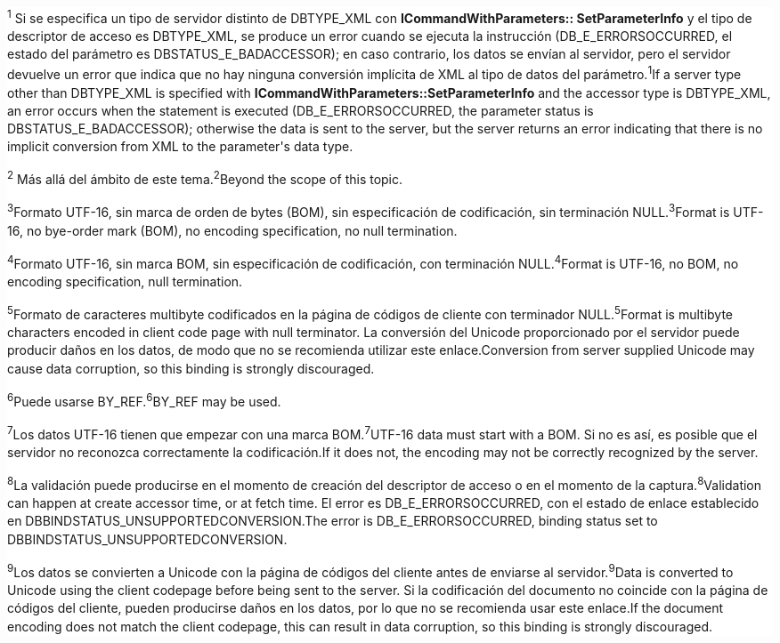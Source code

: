  <span data-ttu-id="f0e80-187"><sup>1</sup> Si se especifica un tipo de servidor distinto de DBTYPE_XML con **ICommandWithParameters:: SetParameterInfo** y el tipo de descriptor de acceso es DBTYPE_XML, se produce un error cuando se ejecuta la instrucción (DB_E_ERRORSOCCURRED, el estado del parámetro es DBSTATUS_E_BADACCESSOR); en caso contrario, los datos se envían al servidor, pero el servidor devuelve un error que indica que no hay ninguna conversión implícita de XML al tipo de datos del parámetro.</span><span class="sxs-lookup"><span data-stu-id="f0e80-187"><sup>1</sup>If a server type other than DBTYPE_XML is specified with **ICommandWithParameters::SetParameterInfo** and the accessor type is DBTYPE_XML, an error occurs when the statement is executed (DB_E_ERRORSOCCURRED, the parameter status is DBSTATUS_E_BADACCESSOR); otherwise the data is sent to the server, but the server returns an error indicating that there is no implicit conversion from XML to the parameter's data type.</span></span>  
  
 <span data-ttu-id="f0e80-188"><sup>2</sup> Más allá del ámbito de este tema.</span><span class="sxs-lookup"><span data-stu-id="f0e80-188"><sup>2</sup>Beyond the scope of this topic.</span></span>  
  
 <span data-ttu-id="f0e80-189"><sup>3</sup>Formato UTF-16, sin marca de orden de bytes (BOM), sin especificación de codificación, sin terminación NULL.</span><span class="sxs-lookup"><span data-stu-id="f0e80-189"><sup>3</sup>Format is UTF-16, no bye-order mark (BOM), no encoding specification, no null termination.</span></span>  
  
 <span data-ttu-id="f0e80-190"><sup>4</sup>Formato UTF-16, sin marca BOM, sin especificación de codificación, con terminación NULL.</span><span class="sxs-lookup"><span data-stu-id="f0e80-190"><sup>4</sup>Format is UTF-16, no BOM, no encoding specification, null termination.</span></span>  
  
 <span data-ttu-id="f0e80-191"><sup>5</sup>Formato de caracteres multibyte codificados en la página de códigos de cliente con terminador NULL.</span><span class="sxs-lookup"><span data-stu-id="f0e80-191"><sup>5</sup>Format is multibyte characters encoded in client code page with null terminator.</span></span> <span data-ttu-id="f0e80-192">La conversión del Unicode proporcionado por el servidor puede producir daños en los datos, de modo que no se recomienda utilizar este enlace.</span><span class="sxs-lookup"><span data-stu-id="f0e80-192">Conversion from server supplied Unicode may cause data corruption, so this binding is strongly discouraged.</span></span>  
  
 <span data-ttu-id="f0e80-193"><sup>6</sup>Puede usarse BY_REF.</span><span class="sxs-lookup"><span data-stu-id="f0e80-193"><sup>6</sup>BY_REF may be used.</span></span>  
  
 <span data-ttu-id="f0e80-194"><sup>7</sup>Los datos UTF-16 tienen que empezar con una marca BOM.</span><span class="sxs-lookup"><span data-stu-id="f0e80-194"><sup>7</sup>UTF-16 data must start with a BOM.</span></span> <span data-ttu-id="f0e80-195">Si no es así, es posible que el servidor no reconozca correctamente la codificación.</span><span class="sxs-lookup"><span data-stu-id="f0e80-195">If it does not, the encoding may not be correctly recognized by the server.</span></span>  
  
 <span data-ttu-id="f0e80-196"><sup>8</sup>La validación puede producirse en el momento de creación del descriptor de acceso o en el momento de la captura.</span><span class="sxs-lookup"><span data-stu-id="f0e80-196"><sup>8</sup>Validation can happen at create accessor time, or at fetch time.</span></span> <span data-ttu-id="f0e80-197">El error es DB_E_ERRORSOCCURRED, con el estado de enlace establecido en DBBINDSTATUS_UNSUPPORTEDCONVERSION.</span><span class="sxs-lookup"><span data-stu-id="f0e80-197">The error is DB_E_ERRORSOCCURRED, binding status set to DBBINDSTATUS_UNSUPPORTEDCONVERSION.</span></span>  
  
 <span data-ttu-id="f0e80-198"><sup>9</sup>Los datos se convierten a Unicode con la página de códigos del cliente antes de enviarse al servidor.</span><span class="sxs-lookup"><span data-stu-id="f0e80-198"><sup>9</sup>Data is converted to Unicode using the client codepage before being sent to the server.</span></span> <span data-ttu-id="f0e80-199">Si la codificación del documento no coincide con la página de códigos del cliente, pueden producirse daños en los datos, por lo que no se recomienda usar este enlace.</span><span class="sxs-lookup"><span data-stu-id="f0e80-199">If the document encoding does not match the client codepage, this can result in data corruption, so this binding is strongly discouraged.</span></span>  
  